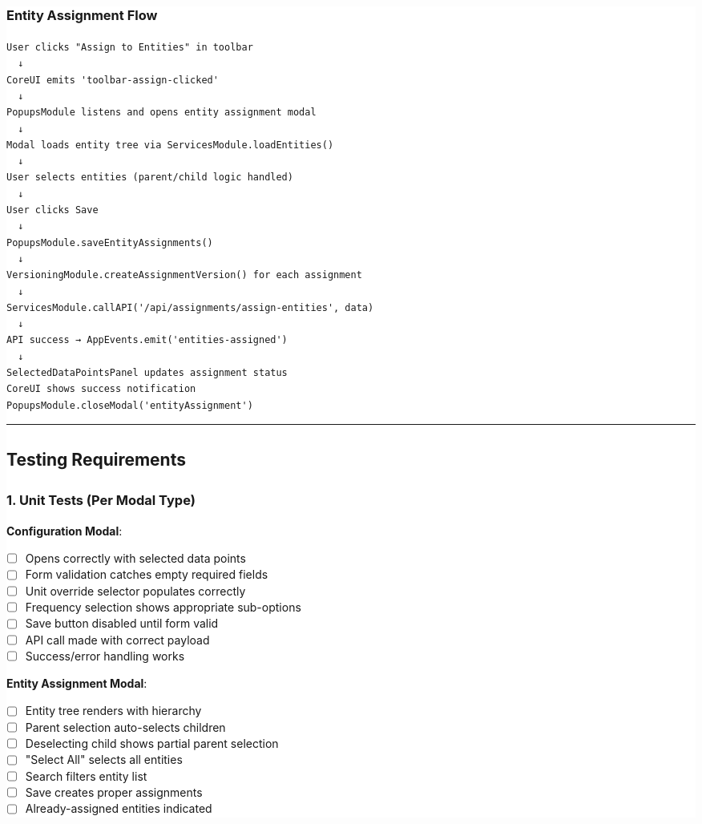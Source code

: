 ### Entity Assignment Flow

```
User clicks "Assign to Entities" in toolbar
  ↓
CoreUI emits 'toolbar-assign-clicked'
  ↓
PopupsModule listens and opens entity assignment modal
  ↓
Modal loads entity tree via ServicesModule.loadEntities()
  ↓
User selects entities (parent/child logic handled)
  ↓
User clicks Save
  ↓
PopupsModule.saveEntityAssignments()
  ↓
VersioningModule.createAssignmentVersion() for each assignment
  ↓
ServicesModule.callAPI('/api/assignments/assign-entities', data)
  ↓
API success → AppEvents.emit('entities-assigned')
  ↓
SelectedDataPointsPanel updates assignment status
CoreUI shows success notification
PopupsModule.closeModal('entityAssignment')
```

---

## Testing Requirements

### 1. Unit Tests (Per Modal Type)

**Configuration Modal**:
- [ ] Opens correctly with selected data points
- [ ] Form validation catches empty required fields
- [ ] Unit override selector populates correctly
- [ ] Frequency selection shows appropriate sub-options
- [ ] Save button disabled until form valid
- [ ] API call made with correct payload
- [ ] Success/error handling works

**Entity Assignment Modal**:
- [ ] Entity tree renders with hierarchy
- [ ] Parent selection auto-selects children
- [ ] Deselecting child shows partial parent selection
- [ ] "Select All" selects all entities
- [ ] Search filters entity list
- [ ] Save creates proper assignments
- [ ] Already-assigned entities indicated
